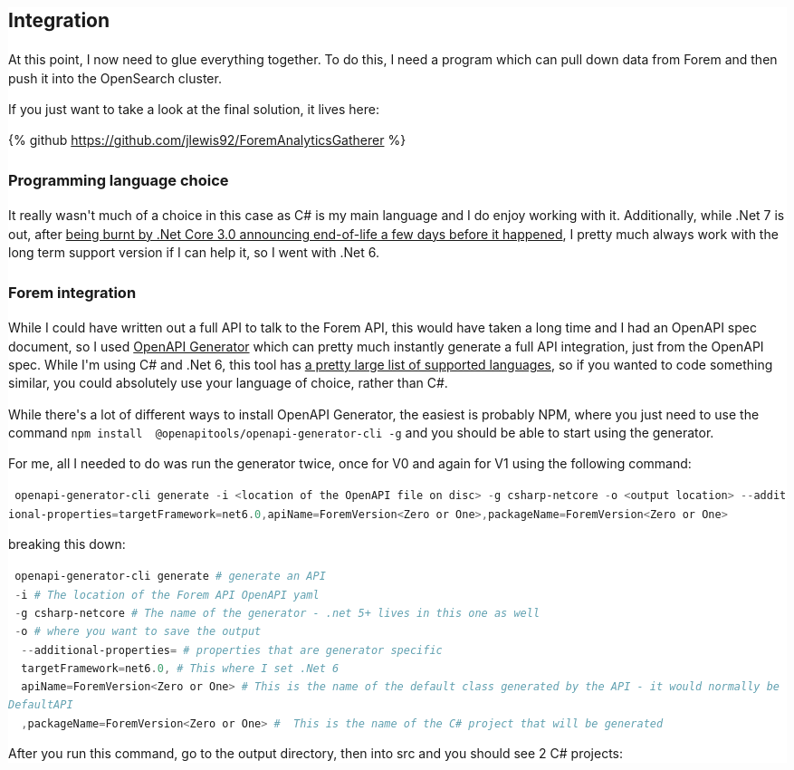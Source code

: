 ## Integration

At this point, I now need to glue everything together.  To do this, I need a program which can pull down data from Forem and then push it into the OpenSearch cluster.

If you just want to take a look at the final solution, it lives here:


{% github https://github.com/jlewis92/ForemAnalyticsGatherer %}


### Programming language choice

It really wasn't much of a choice in this case as C# is my main language and I do enjoy working with it. Additionally, while .Net 7 is out, after [being burnt by .Net Core 3.0 announcing end-of-life a few days before it happened](https://devblogs.microsoft.com/dotnet/net-core-3-0-end-of-life/), I pretty much always work with the long term support version if I can help it, so I went with .Net 6.

### Forem integration

While I could have written out a full API to talk to the Forem API, this would have taken a long time and I had an OpenAPI spec document, so I used [OpenAPI Generator](https://openapi-generator.tech/) which can pretty much instantly generate a full API integration, just from the OpenAPI spec.  While I'm using C# and .Net 6, this tool has [a pretty large list of supported languages](https://openapi-generator.tech/docs/generators/), so if you wanted to code something similar, you could absolutely use your language of choice, rather than C#.

While there's a lot of different ways to install OpenAPI Generator, the easiest is probably NPM, where you just need to use the command `npm install  @openapitools/openapi-generator-cli -g` and you should be able to start using the generator.

For me, all I needed to do was run the generator twice, once for V0 and again for V1 using the following command:

```powershell
 openapi-generator-cli generate -i <location of the OpenAPI file on disc> -g csharp-netcore -o <output location> --additional-properties=targetFramework=net6.0,apiName=ForemVersion<Zero or One>,packageName=ForemVersion<Zero or One>
```

breaking this down:

```powershell
 openapi-generator-cli generate # generate an API
 -i # The location of the Forem API OpenAPI yaml
 -g csharp-netcore # The name of the generator - .net 5+ lives in this one as well
 -o # where you want to save the output
  --additional-properties= # properties that are generator specific
  targetFramework=net6.0, # This where I set .Net 6
  apiName=ForemVersion<Zero or One> # This is the name of the default class generated by the API - it would normally be DefaultAPI
  ,packageName=ForemVersion<Zero or One> #  This is the name of the C# project that will be generated
```

After you run this command, go to the output directory, then into src and you should see 2 C# projects:
